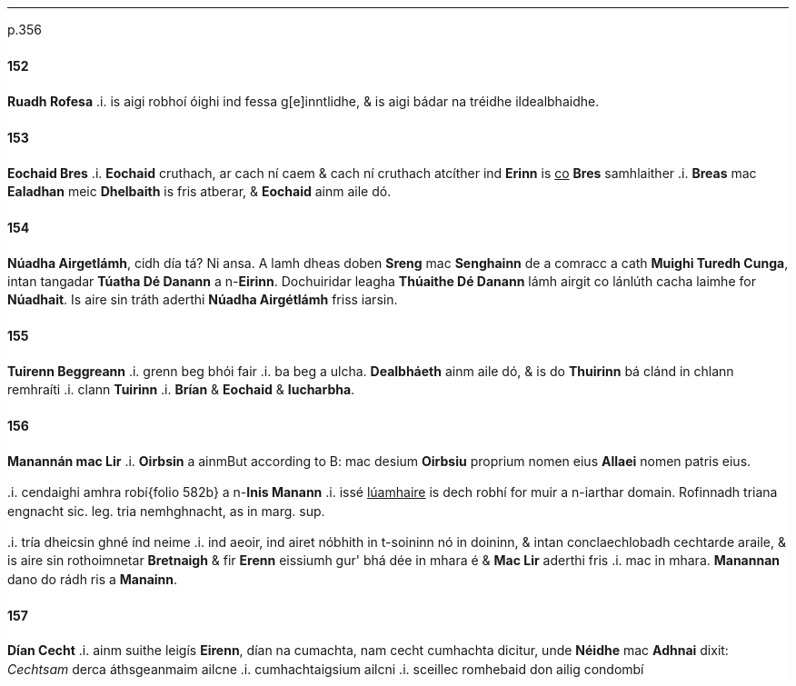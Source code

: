 


---

p.356


#### 152


**Ruadh Rofesa** .i. is aigi robhoí óighi ind fessa g[e]inntlidhe, & is aigi bádar na tréidhe ildealbhaidhe.


#### 153


**Eochaid Bres** .i. **Eochaid** cruthach, ar cach ní caem & cach ní cruthach atcíther ind **Erinn** is [co](app045.html) **Bres** samhlaither .i. **Breas** mac **Ealadhan** meic **Dhelbaith** is fris atberar, & **Eochaid** ainm aile dó.


#### 154


**Núadha Airgetlámh**, cidh día tá? Ni ansa. A lamh dheas doben **Sreng** mac **Senghainn** de a comracc a cath **Muighi Turedh Cunga**, intan tangadar **Túatha Dé Danann** a n-**Eirinn**. Dochuiridar leagha **Thúaithe Dé Danann** lámh airgit co lánlúth cacha laimhe for **Núadhait**. Is aire sin tráth aderthi **Núadha Airgétlámh** friss iarsin.


#### 155


**Tuirenn Beggreann** .i. grenn beg bhói fair .i. ba beg a ulcha. **Dealbháeth** ainm aile dó, & is do **Thuirinn** bá clánd in chlann remhraíti .i. clann **Tuirinn** .i. **Brían** & **Eochaid** & **Iucharbha**.


#### 156


**Manannán mac Lir** .i. **Oirbsin** a ainmBut according to B: mac desium **Oirbsiu** proprium nomen eius **Allaei** nomen patris eius.

 .i. cendaighi amhra robí{folio 582b} a n-**Inis Manann** .i. issé [lúamhaire](app046.html) is dech robhí for muir a n-iarthar domain. Rofinnadh triana engnacht sic. leg. tria nemhghnacht, as in marg. sup.

 .i. tría dheicsin ghné índ neime .i. ind aeoir, ind airet nóbhith in t-soininn nó in doininn, & intan conclaechlobadh cechtarde araile, & is aire sin rothoimnetar **Bretnaigh** & fir **Erenn** eissiumh gur' bhá dée in mhara é & **Mac Lir** aderthi fris .i. mac in mhara. **Manannan** dano do rádh ris a **Manainn**.


#### 157


**Dían Cecht** .i. ainm suithe leigís **Eirenn**, dían na cumachta, nam cecht cumhachta dicitur, unde **Néidhe** mac **Adhnai** dixit: *Cechtsam* derca áthsgeanmaim ailcne .i. cumhachtaigsium ailcni .i. sceillec romhebaid don ailig condombí
